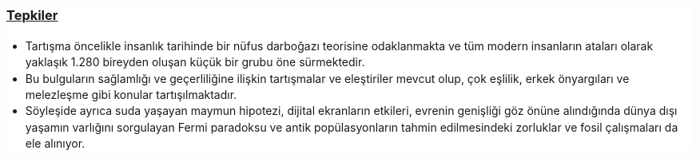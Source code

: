 ### [Tepkiler](https://news.ycombinator.com/item?id=37343711)

- Tartışma öncelikle insanlık tarihinde bir nüfus darboğazı teorisine odaklanmakta ve tüm modern insanların ataları olarak yaklaşık 1.280 bireyden oluşan küçük bir grubu öne sürmektedir.
- Bu bulguların sağlamlığı ve geçerliliğine ilişkin tartışmalar ve eleştiriler mevcut olup, çok eşlilik, erkek önyargıları ve melezleşme gibi konular tartışılmaktadır.
- Söyleşide ayrıca suda yaşayan maymun hipotezi, dijital ekranların etkileri, evrenin genişliği göz önüne alındığında dünya dışı yaşamın varlığını sorgulayan Fermi paradoksu ve antik popülasyonların tahmin edilmesindeki zorluklar ve fosil çalışmaları da ele alınıyor.

<head>
  <meta property="og:title" content="Kahve yapma ekipmanlarının CT taramaları" />
  <meta property="og:type" content="website" />
  <meta property="og:image" content="https://og.cho.sh/api/og/?title=Kahve%20yapma%20ekipmanlar%C4%B1n%C4%B1n%20CT%20taramalar%C4%B1&subheading=1%20Eyl%C3%BCl%202023%20Cuma%3A%20Hacker%20Haber%20%C3%96zeti" />
</head>
